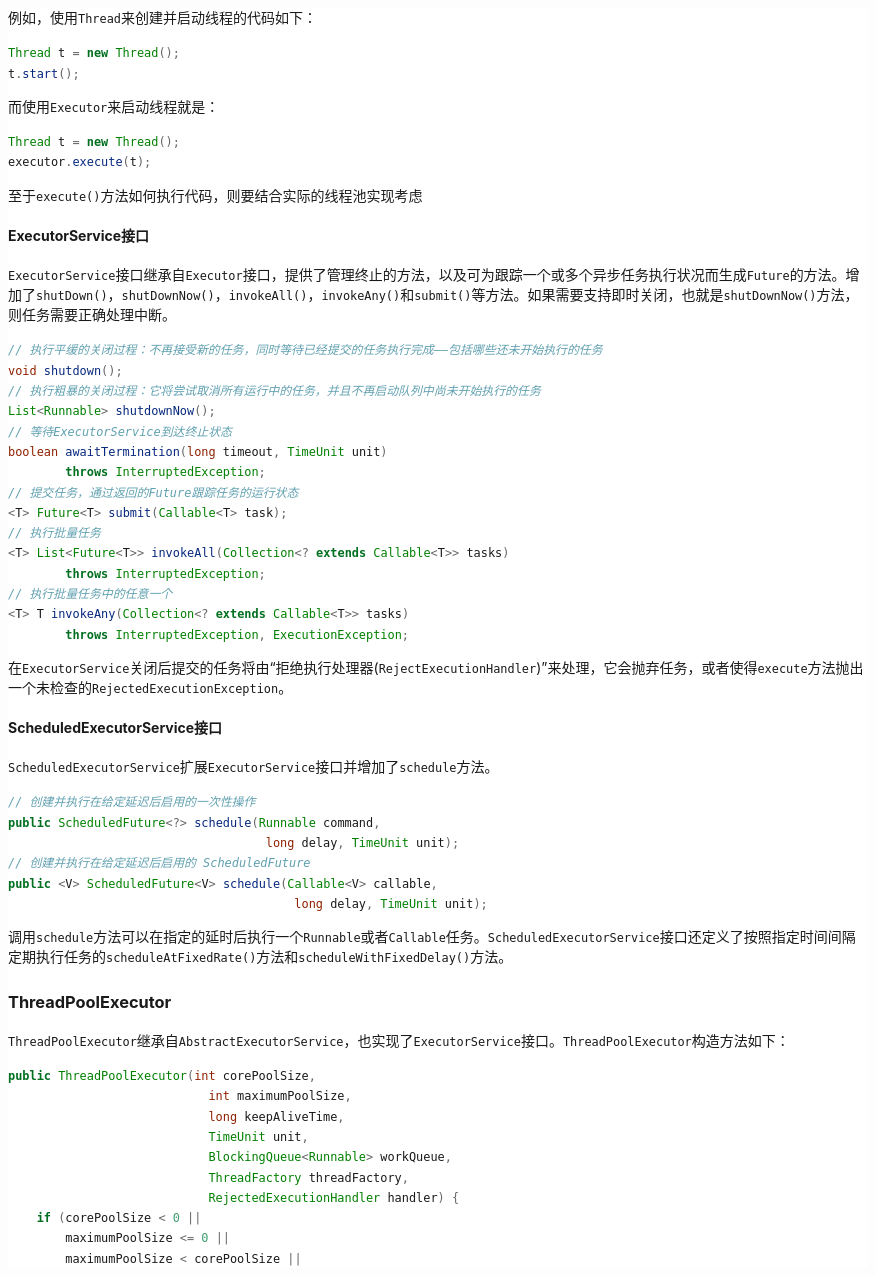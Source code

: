 例如，使用`Thread`来创建并启动线程的代码如下：
```java
Thread t = new Thread();
t.start();
```

而使用`Executor`来启动线程就是：
```java
Thread t = new Thread();
executor.execute(t);
```

至于`execute()`方法如何执行代码，则要结合实际的线程池实现考虑

#### ExecutorService接口
`ExecutorService`接口继承自`Executor`接口，提供了管理终止的方法，以及可为跟踪一个或多个异步任务执行状况而生成`Future`的方法。增加了`shutDown()`，`shutDownNow()`，`invokeAll()`，`invokeAny()`和`submit()`等方法。如果需要支持即时关闭，也就是`shutDownNow()`方法，则任务需要正确处理中断。

```java
// 执行平缓的关闭过程：不再接受新的任务，同时等待已经提交的任务执行完成——包括哪些还未开始执行的任务
void shutdown();
// 执行粗暴的关闭过程：它将尝试取消所有运行中的任务，并且不再启动队列中尚未开始执行的任务
List<Runnable> shutdownNow();
// 等待ExecutorService到达终止状态
boolean awaitTermination(long timeout, TimeUnit unit)
        throws InterruptedException;
// 提交任务，通过返回的Future跟踪任务的运行状态
<T> Future<T> submit(Callable<T> task);
// 执行批量任务
<T> List<Future<T>> invokeAll(Collection<? extends Callable<T>> tasks)
        throws InterruptedException;
// 执行批量任务中的任意一个
<T> T invokeAny(Collection<? extends Callable<T>> tasks)
        throws InterruptedException, ExecutionException;
```

在`ExecutorService`关闭后提交的任务将由“拒绝执行处理器(`RejectExecutionHandler`)”来处理，它会抛弃任务，或者使得`execute`方法抛出一个未检查的`RejectedExecutionException`。

#### ScheduledExecutorService接口
`ScheduledExecutorService`扩展`ExecutorService`接口并增加了`schedule`方法。

```java
// 创建并执行在给定延迟后启用的一次性操作
public ScheduledFuture<?> schedule(Runnable command,
                                    long delay, TimeUnit unit);
// 创建并执行在给定延迟后启用的 ScheduledFuture
public <V> ScheduledFuture<V> schedule(Callable<V> callable,
                                        long delay, TimeUnit unit);
```

调用`schedule`方法可以在指定的延时后执行一个`Runnable`或者`Callable`任务。`ScheduledExecutorService`接口还定义了按照指定时间间隔定期执行任务的`scheduleAtFixedRate()`方法和`scheduleWithFixedDelay()`方法。

### ThreadPoolExecutor
`ThreadPoolExecutor`继承自`AbstractExecutorService`，也实现了`ExecutorService`接口。`ThreadPoolExecutor`构造方法如下：
```java
public ThreadPoolExecutor(int corePoolSize,
                            int maximumPoolSize,
                            long keepAliveTime,
                            TimeUnit unit,
                            BlockingQueue<Runnable> workQueue,
                            ThreadFactory threadFactory,
                            RejectedExecutionHandler handler) {
    if (corePoolSize < 0 ||
        maximumPoolSize <= 0 ||
        maximumPoolSize < corePoolSize ||
```